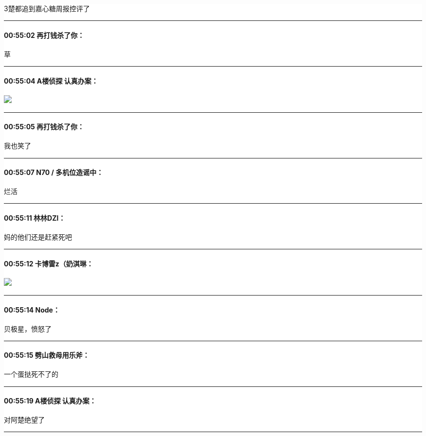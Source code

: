 3楚都追到嘉心糖周报控评了

*****

#### 00:55:02  再打钱杀了你：

草

*****

#### 00:55:04  A楼侦探 认真办案：

![](http://gchat.qpic.cn/gchatpic_new/2994013508/566651707-2987829694-75FC066D4382D49C86C754BC22AC1260/0?term=2")

*****

#### 00:55:05  再打钱杀了你：

我也笑了

*****

#### 00:55:07  N70 / 多机位造谣中：

烂活

*****

#### 00:55:11  林林DZl：

妈的他们还是赶紧死吧

*****

#### 00:55:12  卡博雷z（奶淇琳：

![](http://gchat.qpic.cn/gchatpic_new/3131086795/566651707-2557590292-1C3F6AA600E16A20EA6B9DC4A1AC2441/0?term=2")

*****

#### 00:55:14  Node：

贝极星，愤怒了

*****

#### 00:55:15  劈山救母用乐斧：

一个蛋挞死不了的

*****

#### 00:55:19  A楼侦探 认真办案：

对阿楚绝望了

*****
